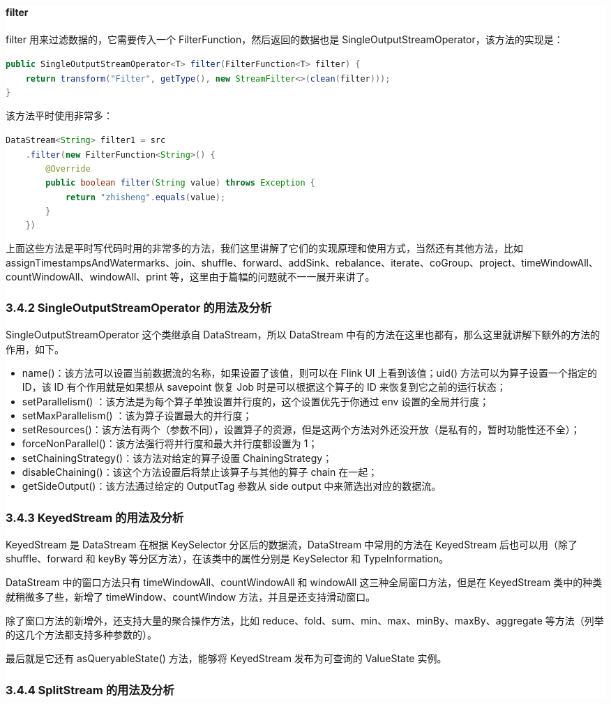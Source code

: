 #### filter

filter 用来过滤数据的，它需要传入一个 FilterFunction，然后返回的数据也是 SingleOutputStreamOperator，该方法的实现是：

```java
public SingleOutputStreamOperator<T> filter(FilterFunction<T> filter) {
	return transform("Filter", getType(), new StreamFilter<>(clean(filter)));
}
```

该方法平时使用非常多：

```java
DataStream<String> filter1 = src
	.filter(new FilterFunction<String>() {
		@Override
		public boolean filter(String value) throws Exception {
			return "zhisheng".equals(value);
		}
	})
```

上面这些方法是平时写代码时用的非常多的方法，我们这里讲解了它们的实现原理和使用方式，当然还有其他方法，比如 assignTimestampsAndWatermarks、join、shuffle、forward、addSink、rebalance、iterate、coGroup、project、timeWindowAll、countWindowAll、windowAll、print 等，这里由于篇幅的问题就不一一展开来讲了。


### 3.4.2 SingleOutputStreamOperator 的用法及分析

SingleOutputStreamOperator 这个类继承自 DataStream，所以 DataStream 中有的方法在这里也都有，那么这里就讲解下额外的方法的作用，如下。

+ name()：该方法可以设置当前数据流的名称，如果设置了该值，则可以在 Flink UI 上看到该值；uid() 方法可以为算子设置一个指定的 ID，该 ID 有个作用就是如果想从 savepoint 恢复 Job 时是可以根据这个算子的 ID 来恢复到它之前的运行状态；
+ setParallelism() ：该方法是为每个算子单独设置并行度的，这个设置优先于你通过 env 设置的全局并行度；
+ setMaxParallelism() ：该为算子设置最大的并行度；
+ setResources()：该方法有两个（参数不同），设置算子的资源，但是这两个方法对外还没开放（是私有的，暂时功能性还不全）；
+ forceNonParallel()：该方法强行将并行度和最大并行度都设置为 1；
+ setChainingStrategy()：该方法对给定的算子设置 ChainingStrategy；
+ disableChaining()：该这个方法设置后将禁止该算子与其他的算子 chain 在一起；
+ getSideOutput()：该方法通过给定的 OutputTag 参数从 side output 中来筛选出对应的数据流。


### 3.4.3 KeyedStream 的用法及分析

KeyedStream 是 DataStream 在根据 KeySelector 分区后的数据流，DataStream 中常用的方法在 KeyedStream 后也可以用（除了 shuffle、forward 和 keyBy 等分区方法），在该类中的属性分别是 KeySelector 和 TypeInformation。

DataStream 中的窗口方法只有 timeWindowAll、countWindowAll 和 windowAll 这三种全局窗口方法，但是在 KeyedStream 类中的种类就稍微多了些，新增了 timeWindow、countWindow 方法，并且是还支持滑动窗口。

除了窗口方法的新增外，还支持大量的聚合操作方法，比如 reduce、fold、sum、min、max、minBy、maxBy、aggregate 等方法（列举的这几个方法都支持多种参数的）。

最后就是它还有 asQueryableState() 方法，能够将 KeyedStream 发布为可查询的 ValueState 实例。


### 3.4.4 SplitStream 的用法及分析
